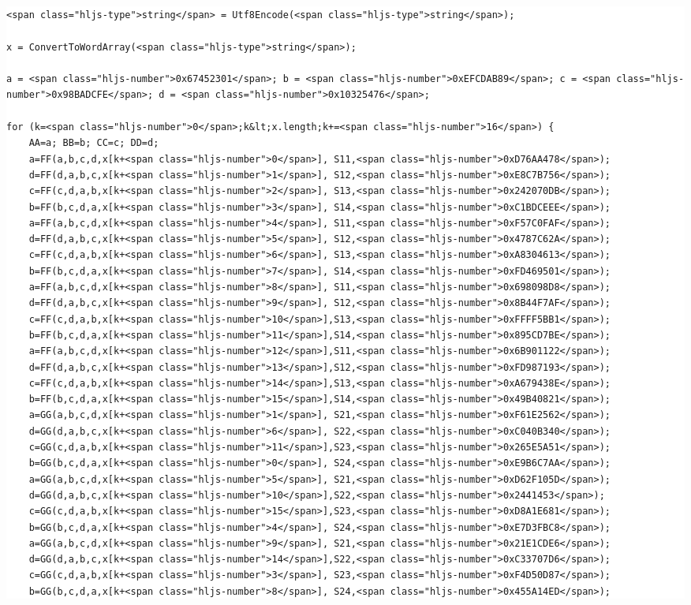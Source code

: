     <span class="hljs-type">string</span> = Utf8Encode(<span class="hljs-type">string</span>);

    x = ConvertToWordArray(<span class="hljs-type">string</span>);

    a = <span class="hljs-number">0x67452301</span>; b = <span class="hljs-number">0xEFCDAB89</span>; c = <span class="hljs-number">0x98BADCFE</span>; d = <span class="hljs-number">0x10325476</span>;

    for (k=<span class="hljs-number">0</span>;k&lt;x.length;k+=<span class="hljs-number">16</span>) {
        AA=a; BB=b; CC=c; DD=d;
        a=FF(a,b,c,d,x[k+<span class="hljs-number">0</span>], S11,<span class="hljs-number">0xD76AA478</span>);
        d=FF(d,a,b,c,x[k+<span class="hljs-number">1</span>], S12,<span class="hljs-number">0xE8C7B756</span>);
        c=FF(c,d,a,b,x[k+<span class="hljs-number">2</span>], S13,<span class="hljs-number">0x242070DB</span>);
        b=FF(b,c,d,a,x[k+<span class="hljs-number">3</span>], S14,<span class="hljs-number">0xC1BDCEEE</span>);
        a=FF(a,b,c,d,x[k+<span class="hljs-number">4</span>], S11,<span class="hljs-number">0xF57C0FAF</span>);
        d=FF(d,a,b,c,x[k+<span class="hljs-number">5</span>], S12,<span class="hljs-number">0x4787C62A</span>);
        c=FF(c,d,a,b,x[k+<span class="hljs-number">6</span>], S13,<span class="hljs-number">0xA8304613</span>);
        b=FF(b,c,d,a,x[k+<span class="hljs-number">7</span>], S14,<span class="hljs-number">0xFD469501</span>);
        a=FF(a,b,c,d,x[k+<span class="hljs-number">8</span>], S11,<span class="hljs-number">0x698098D8</span>);
        d=FF(d,a,b,c,x[k+<span class="hljs-number">9</span>], S12,<span class="hljs-number">0x8B44F7AF</span>);
        c=FF(c,d,a,b,x[k+<span class="hljs-number">10</span>],S13,<span class="hljs-number">0xFFFF5BB1</span>);
        b=FF(b,c,d,a,x[k+<span class="hljs-number">11</span>],S14,<span class="hljs-number">0x895CD7BE</span>);
        a=FF(a,b,c,d,x[k+<span class="hljs-number">12</span>],S11,<span class="hljs-number">0x6B901122</span>);
        d=FF(d,a,b,c,x[k+<span class="hljs-number">13</span>],S12,<span class="hljs-number">0xFD987193</span>);
        c=FF(c,d,a,b,x[k+<span class="hljs-number">14</span>],S13,<span class="hljs-number">0xA679438E</span>);
        b=FF(b,c,d,a,x[k+<span class="hljs-number">15</span>],S14,<span class="hljs-number">0x49B40821</span>);
        a=GG(a,b,c,d,x[k+<span class="hljs-number">1</span>], S21,<span class="hljs-number">0xF61E2562</span>);
        d=GG(d,a,b,c,x[k+<span class="hljs-number">6</span>], S22,<span class="hljs-number">0xC040B340</span>);
        c=GG(c,d,a,b,x[k+<span class="hljs-number">11</span>],S23,<span class="hljs-number">0x265E5A51</span>);
        b=GG(b,c,d,a,x[k+<span class="hljs-number">0</span>], S24,<span class="hljs-number">0xE9B6C7AA</span>);
        a=GG(a,b,c,d,x[k+<span class="hljs-number">5</span>], S21,<span class="hljs-number">0xD62F105D</span>);
        d=GG(d,a,b,c,x[k+<span class="hljs-number">10</span>],S22,<span class="hljs-number">0x2441453</span>);
        c=GG(c,d,a,b,x[k+<span class="hljs-number">15</span>],S23,<span class="hljs-number">0xD8A1E681</span>);
        b=GG(b,c,d,a,x[k+<span class="hljs-number">4</span>], S24,<span class="hljs-number">0xE7D3FBC8</span>);
        a=GG(a,b,c,d,x[k+<span class="hljs-number">9</span>], S21,<span class="hljs-number">0x21E1CDE6</span>);
        d=GG(d,a,b,c,x[k+<span class="hljs-number">14</span>],S22,<span class="hljs-number">0xC33707D6</span>);
        c=GG(c,d,a,b,x[k+<span class="hljs-number">3</span>], S23,<span class="hljs-number">0xF4D50D87</span>);
        b=GG(b,c,d,a,x[k+<span class="hljs-number">8</span>], S24,<span class="hljs-number">0x455A14ED</span>);